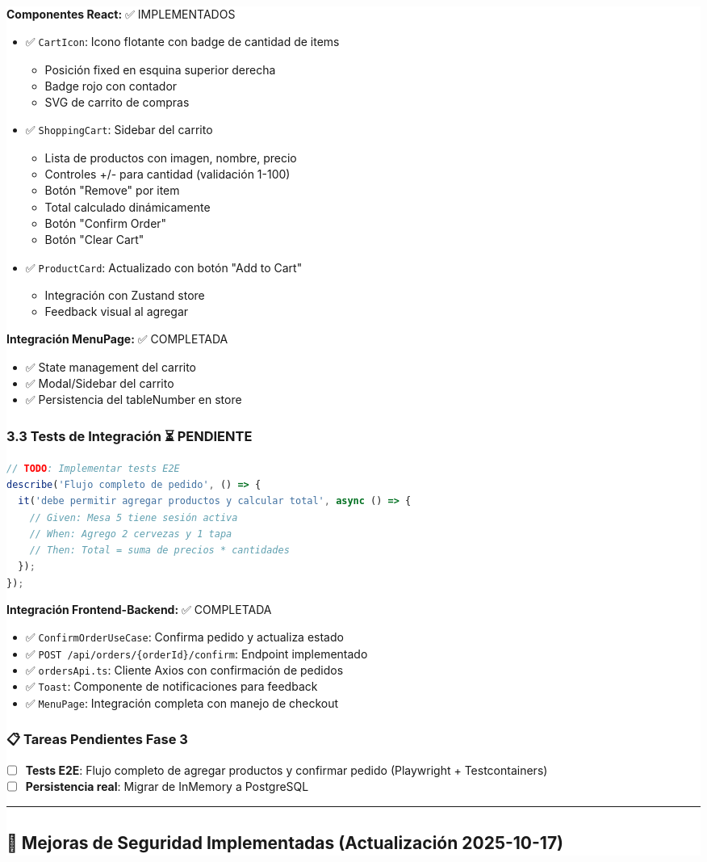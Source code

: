 **Componentes React:** ✅ IMPLEMENTADOS
- ✅ `CartIcon`: Icono flotante con badge de cantidad de items
  - Posición fixed en esquina superior derecha
  - Badge rojo con contador
  - SVG de carrito de compras

- ✅ `ShoppingCart`: Sidebar del carrito
  - Lista de productos con imagen, nombre, precio
  - Controles +/- para cantidad (validación 1-100)
  - Botón "Remove" por item
  - Total calculado dinámicamente
  - Botón "Confirm Order"
  - Botón "Clear Cart"

- ✅ `ProductCard`: Actualizado con botón "Add to Cart"
  - Integración con Zustand store
  - Feedback visual al agregar

**Integración MenuPage:** ✅ COMPLETADA
- ✅ State management del carrito
- ✅ Modal/Sidebar del carrito
- ✅ Persistencia del tableNumber en store

### 3.3 Tests de Integración ⏳ PENDIENTE

```typescript
// TODO: Implementar tests E2E
describe('Flujo completo de pedido', () => {
  it('debe permitir agregar productos y calcular total', async () => {
    // Given: Mesa 5 tiene sesión activa
    // When: Agrego 2 cervezas y 1 tapa
    // Then: Total = suma de precios * cantidades
  });
});
```

**Integración Frontend-Backend:** ✅ COMPLETADA
- ✅ `ConfirmOrderUseCase`: Confirma pedido y actualiza estado
- ✅ `POST /api/orders/{orderId}/confirm`: Endpoint implementado
- ✅ `ordersApi.ts`: Cliente Axios con confirmación de pedidos
- ✅ `Toast`: Componente de notificaciones para feedback
- ✅ `MenuPage`: Integración completa con manejo de checkout

### 📋 Tareas Pendientes Fase 3

- [ ] **Tests E2E**: Flujo completo de agregar productos y confirmar pedido (Playwright + Testcontainers)
- [ ] **Persistencia real**: Migrar de InMemory a PostgreSQL

---

## 🔐 Mejoras de Seguridad Implementadas (Actualización 2025-10-17)
